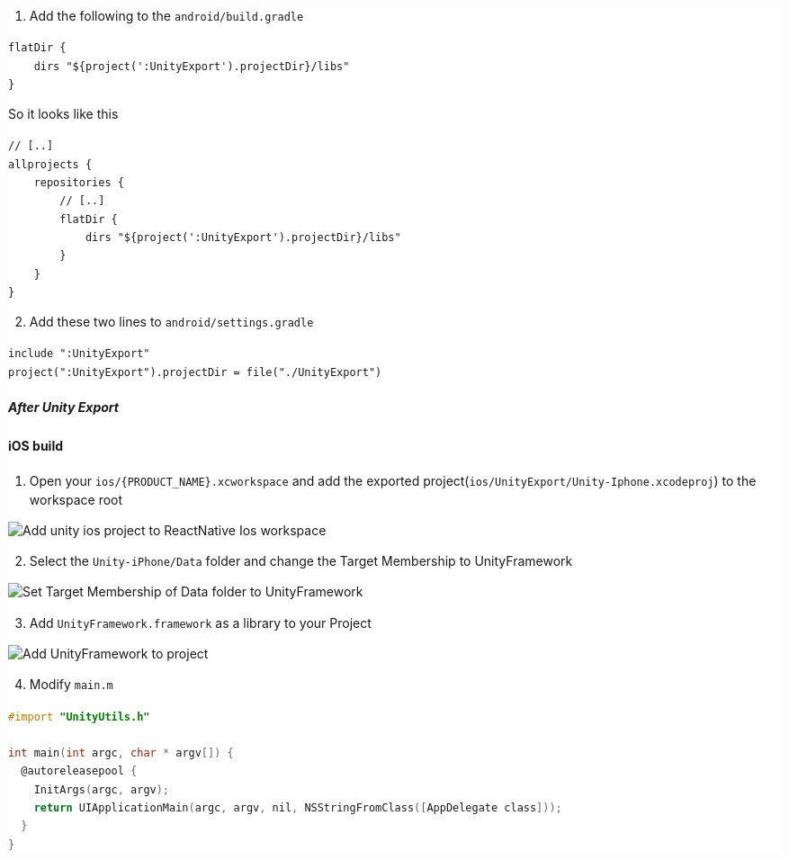 1. Add the following to the `android/build.gradle`
```
flatDir {
    dirs "${project(':UnityExport').projectDir}/libs"
}
```
So it looks like this
```
// [..]
allprojects {
    repositories {
        // [..]
        flatDir {
            dirs "${project(':UnityExport').projectDir}/libs"
        }
    }
}
```

2. Add these two lines to `android/settings.gradle`

```
include ":UnityExport"
project(":UnityExport").projectDir = file("./UnityExport")
```

##### After Unity Export

#### iOS build

1. Open your `ios/{PRODUCT_NAME}.xcworkspace` and add the exported project(`ios/UnityExport/Unity-Iphone.xcodeproj`) to the workspace root

![Add unity ios project to ReactNative Ios workspace](docs/ios-add-unity-project.png)

2. Select the `Unity-iPhone/Data` folder and change the Target Membership to UnityFramework

![Set Target Membership of Data folder to UnityFramework](docs/ios-set-target-membership.png)

3. Add `UnityFramework.framework` as a library to your Project

![Add UnityFramework to project](docs/ios-add-unityframework.png)

4. Modify `main.m`

```objectivec
#import "UnityUtils.h"

int main(int argc, char * argv[]) {
  @autoreleasepool {
    InitArgs(argc, argv);
    return UIApplicationMain(argc, argv, nil, NSStringFromClass([AppDelegate class]));
  }
}
```
